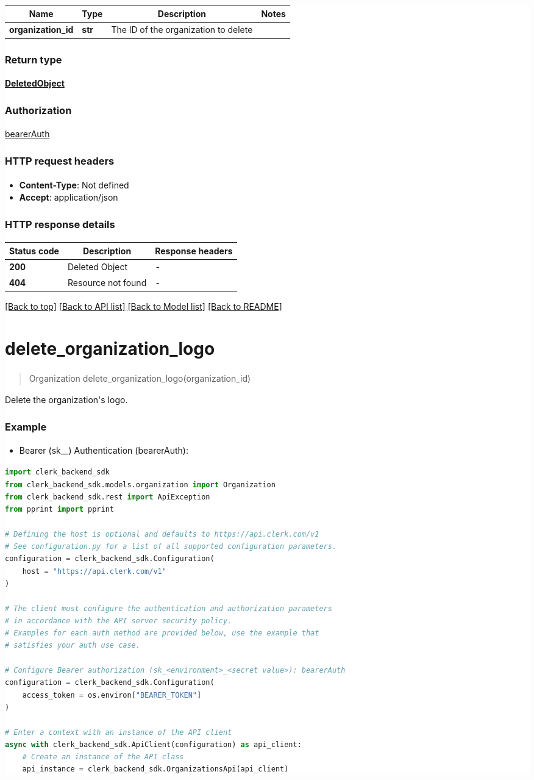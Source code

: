 
Name | Type | Description  | Notes
------------- | ------------- | ------------- | -------------
 **organization_id** | **str**| The ID of the organization to delete | 

### Return type

[**DeletedObject**](DeletedObject.md)

### Authorization

[bearerAuth](../README.md#bearerAuth)

### HTTP request headers

 - **Content-Type**: Not defined
 - **Accept**: application/json

### HTTP response details

| Status code | Description | Response headers |
|-------------|-------------|------------------|
**200** | Deleted Object |  -  |
**404** | Resource not found |  -  |

[[Back to top]](#) [[Back to API list]](../README.md#documentation-for-api-endpoints) [[Back to Model list]](../README.md#documentation-for-models) [[Back to README]](../README.md)

# **delete_organization_logo**
> Organization delete_organization_logo(organization_id)



Delete the organization's logo.

### Example

* Bearer (sk_<environment>_<secret value>) Authentication (bearerAuth):

```python
import clerk_backend_sdk
from clerk_backend_sdk.models.organization import Organization
from clerk_backend_sdk.rest import ApiException
from pprint import pprint

# Defining the host is optional and defaults to https://api.clerk.com/v1
# See configuration.py for a list of all supported configuration parameters.
configuration = clerk_backend_sdk.Configuration(
    host = "https://api.clerk.com/v1"
)

# The client must configure the authentication and authorization parameters
# in accordance with the API server security policy.
# Examples for each auth method are provided below, use the example that
# satisfies your auth use case.

# Configure Bearer authorization (sk_<environment>_<secret value>): bearerAuth
configuration = clerk_backend_sdk.Configuration(
    access_token = os.environ["BEARER_TOKEN"]
)

# Enter a context with an instance of the API client
async with clerk_backend_sdk.ApiClient(configuration) as api_client:
    # Create an instance of the API class
    api_instance = clerk_backend_sdk.OrganizationsApi(api_client)
```